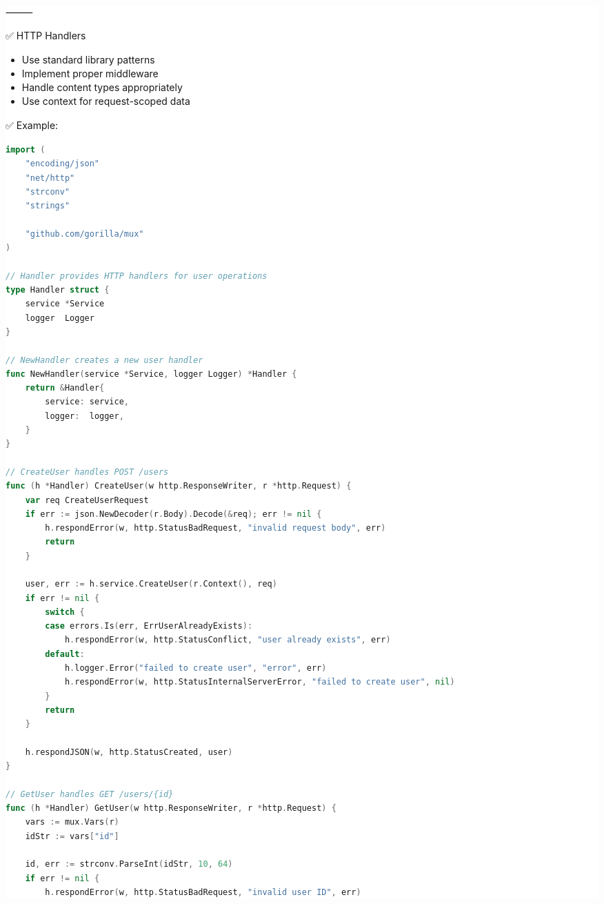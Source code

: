 ⸻

✅ HTTP Handlers

- Use standard library patterns
- Implement proper middleware
- Handle content types appropriately
- Use context for request-scoped data

✅ Example:

```go
import (
    "encoding/json"
    "net/http"
    "strconv"
    "strings"
    
    "github.com/gorilla/mux"
)

// Handler provides HTTP handlers for user operations
type Handler struct {
    service *Service
    logger  Logger
}

// NewHandler creates a new user handler
func NewHandler(service *Service, logger Logger) *Handler {
    return &Handler{
        service: service,
        logger:  logger,
    }
}

// CreateUser handles POST /users
func (h *Handler) CreateUser(w http.ResponseWriter, r *http.Request) {
    var req CreateUserRequest
    if err := json.NewDecoder(r.Body).Decode(&req); err != nil {
        h.respondError(w, http.StatusBadRequest, "invalid request body", err)
        return
    }
    
    user, err := h.service.CreateUser(r.Context(), req)
    if err != nil {
        switch {
        case errors.Is(err, ErrUserAlreadyExists):
            h.respondError(w, http.StatusConflict, "user already exists", err)
        default:
            h.logger.Error("failed to create user", "error", err)
            h.respondError(w, http.StatusInternalServerError, "failed to create user", nil)
        }
        return
    }
    
    h.respondJSON(w, http.StatusCreated, user)
}

// GetUser handles GET /users/{id}
func (h *Handler) GetUser(w http.ResponseWriter, r *http.Request) {
    vars := mux.Vars(r)
    idStr := vars["id"]
    
    id, err := strconv.ParseInt(idStr, 10, 64)
    if err != nil {
        h.respondError(w, http.StatusBadRequest, "invalid user ID", err)
```